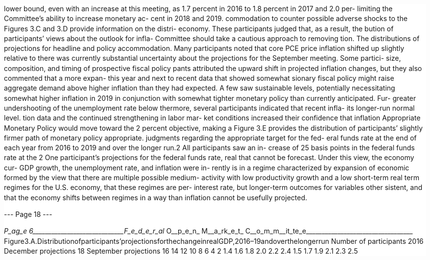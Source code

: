 lower bound, even with an increase at this meeting, as
1.7 percent in 2016 to 1.8 percent in 2017 and 2.0 per-
limiting the Committee’s ability to increase monetary ac-
cent in 2018 and 2019.
commodation to counter possible adverse shocks to the
Figures 3.C and 3.D provide information on the distri- economy. These participants judged that, as a result, the
bution of participants’ views about the outlook for infla- Committee should take a cautious approach to removing
tion. The distributions of projections for headline and policy accommodation. Many participants noted that
core PCE price inflation shifted up slightly relative to there was currently substantial uncertainty about the
projections for the September meeting. Some partici- size, composition, and timing of prospective fiscal policy
pants attributed the upward shift in projected inflation changes, but they also commented that a more expan-
this year and next to recent data that showed somewhat sionary fiscal policy might raise aggregate demand above
higher inflation than they had expected. A few saw sustainable levels, potentially necessitating somewhat
higher inflation in 2019 in conjunction with somewhat tighter monetary policy than currently anticipated. Fur-
greater undershooting of the unemployment rate below thermore, several participants indicated that recent infla-
its longer-run normal level. tion data and the continued strengthening in labor mar-
ket conditions increased their confidence that inflation
Appropriate Monetary Policy
would move toward the 2 percent objective, making a
Figure 3.E provides the distribution of participants’
slightly firmer path of monetary policy appropriate.
judgments regarding the appropriate target for the fed-
eral funds rate at the end of each year from 2016 to 2019
and over the longer run.2 All participants saw an in-
crease of 25 basis points in the federal funds rate at the
2 One participant’s projections for the federal funds rate, real that cannot be forecast. Under this view, the economy cur-
GDP growth, the unemployment rate, and inflation were in- rently is in a regime characterized by expansion of economic
formed by the view that there are multiple possible medium- activity with low productivity growth and a low short-term real
term regimes for the U.S. economy, that these regimes are per- interest rate, but longer-term outcomes for variables other
sistent, and that the economy shifts between regimes in a way than inflation cannot be usefully projected.

--- Page 18 ---

_P_ag_e_ _6_____________________________F_e_d_e_r_al_ O__p_e_n_ M__a_rk_e_t_ C__o_m_m__it_te_e__________________________________
Figure3.A.Distributionofparticipants’projectionsforthechangeinrealGDP,2016–19andoverthelongerrun
Number of participants
2016
December projections 18
September projections 16
14
12
10
8
6
4
2
1.4 1.6 1.8 2.0 2.2 2.4
1.5 1.7 1.9 2.1 2.3 2.5